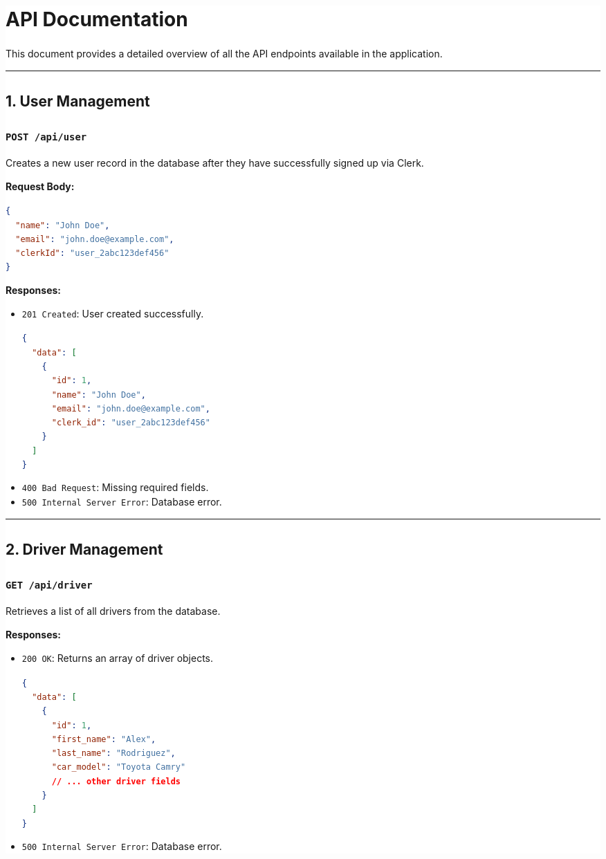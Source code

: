 # API Documentation

This document provides a detailed overview of all the API endpoints available in the application.

---

## 1. User Management

### `POST /api/user`

Creates a new user record in the database after they have successfully signed up via Clerk.

**Request Body:**

```json
{
  "name": "John Doe",
  "email": "john.doe@example.com",
  "clerkId": "user_2abc123def456"
}
```

**Responses:**

- `201 Created`: User created successfully.
  ```json
  {
    "data": [
      {
        "id": 1,
        "name": "John Doe",
        "email": "john.doe@example.com",
        "clerk_id": "user_2abc123def456"
      }
    ]
  }
  ```
- `400 Bad Request`: Missing required fields.
- `500 Internal Server Error`: Database error.

---

## 2. Driver Management

### `GET /api/driver`

Retrieves a list of all drivers from the database.

**Responses:**

- `200 OK`: Returns an array of driver objects.
  ```json
  {
    "data": [
      {
        "id": 1,
        "first_name": "Alex",
        "last_name": "Rodriguez",
        "car_model": "Toyota Camry"
        // ... other driver fields
      }
    ]
  }
  ```
- `500 Internal Server Error`: Database error.
